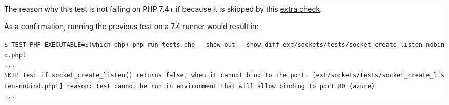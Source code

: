 The reason why this test is not failing on PHP 7.4+ if because it is skipped by this [extra check](https://github.com/php/php-src/blob/9db3eda2cbaa01529d807b2326be13e7b0e5e496/ext/sockets/tests/socket_create_listen-nobind.phpt#L16-L18).

As a confirmation, running the previous test on a 7.4 runner would result in:

```
$ TEST_PHP_EXECUTABLE=$(which php) php run-tests.php --show-out --show-diff ext/sockets/tests/socket_create_listen-nobind.phpt
...
SKIP Test if socket_create_listen() returns false, when it cannot bind to the port. [ext/sockets/tests/socket_create_listen-nobind.phpt] reason: Test cannot be run in environment that will allow binding to port 80 (azure)
...
```
